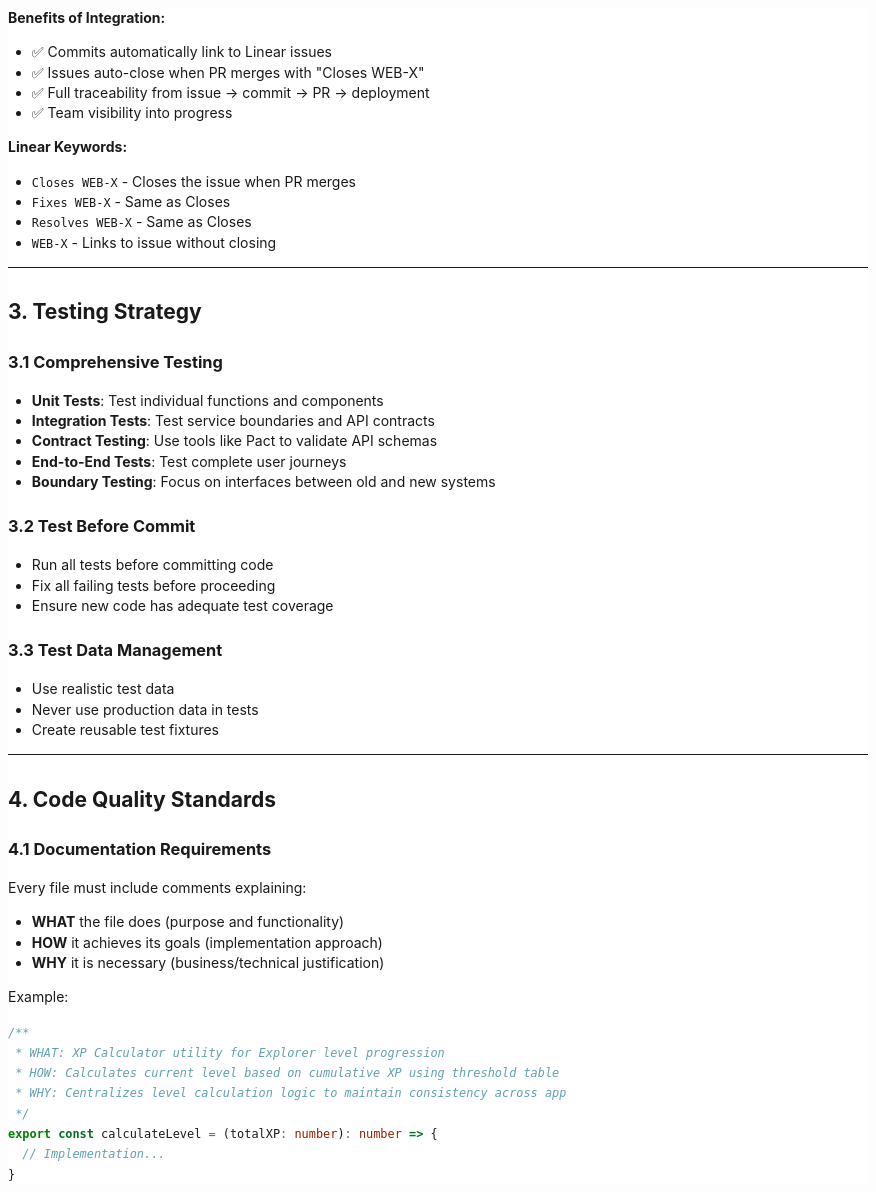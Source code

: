 **Benefits of Integration:**
- ✅ Commits automatically link to Linear issues
- ✅ Issues auto-close when PR merges with "Closes WEB-X"
- ✅ Full traceability from issue → commit → PR → deployment
- ✅ Team visibility into progress

**Linear Keywords:**
- `Closes WEB-X` - Closes the issue when PR merges
- `Fixes WEB-X` - Same as Closes
- `Resolves WEB-X` - Same as Closes
- `WEB-X` - Links to issue without closing

---

## 3. Testing Strategy

### 3.1 Comprehensive Testing
- **Unit Tests**: Test individual functions and components
- **Integration Tests**: Test service boundaries and API contracts
- **Contract Testing**: Use tools like Pact to validate API schemas
- **End-to-End Tests**: Test complete user journeys
- **Boundary Testing**: Focus on interfaces between old and new systems

### 3.2 Test Before Commit
- Run all tests before committing code
- Fix all failing tests before proceeding
- Ensure new code has adequate test coverage

### 3.3 Test Data Management
- Use realistic test data
- Never use production data in tests
- Create reusable test fixtures

---

## 4. Code Quality Standards

### 4.1 Documentation Requirements
Every file must include comments explaining:
- **WHAT** the file does (purpose and functionality)
- **HOW** it achieves its goals (implementation approach)
- **WHY** it is necessary (business/technical justification)

Example:
```typescript
/**
 * WHAT: XP Calculator utility for Explorer level progression
 * HOW: Calculates current level based on cumulative XP using threshold table
 * WHY: Centralizes level calculation logic to maintain consistency across app
 */
export const calculateLevel = (totalXP: number): number => {
  // Implementation...
}
```
